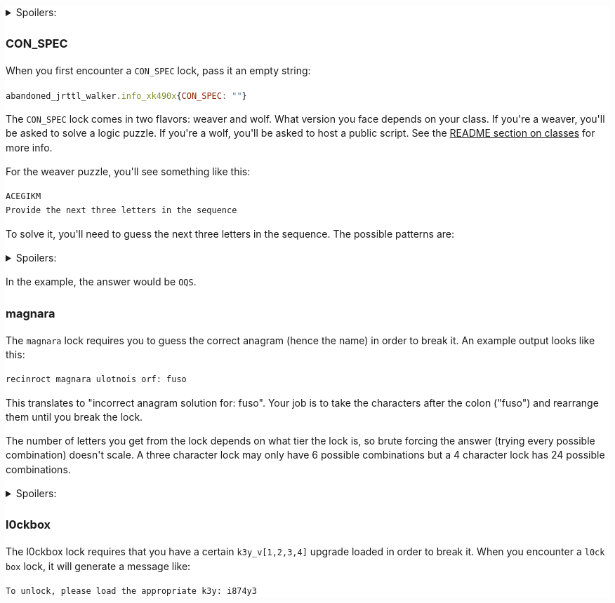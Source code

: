 <details><summary>Spoilers:</summary></details>

### CON_SPEC

When you first encounter a `CON_SPEC` lock, pass it an empty string:

```javascript
abandoned_jrttl_walker.info_xk490x{CON_SPEC: ""}
```

The `CON_SPEC` lock comes in two flavors: weaver and wolf. What version you face
depends on your class. If you're a weaver, you'll be asked to solve a logic
puzzle. If you're a wolf, you'll be asked to host a public script. See the
[README section on classes][02] for more info.

For the weaver puzzle, you'll see something like this:

```
ACEGIKM
Provide the next three letters in the sequence
```

To solve it, you'll need to guess the next three letters in the sequence. The
possible patterns are:

<details><summary>Spoilers:</summary></details>

In the example, the answer would be `OQS`.

### magnara

The `magnara` lock requires you to guess the correct anagram (hence the name) in
order to break it. An example output looks like this:

```
recinroct magnara ulotnois orf: fuso
```

This translates to "incorrect anagram solution for: fuso". Your job is to take
the characters after the colon ("fuso") and rearrange them until you break the
lock.

The number of letters you get from the lock depends on what tier the lock is, so
brute forcing the answer (trying every possible combination) doesn't scale. A
three character lock may only have 6 possible combinations but a 4 character
lock has 24 possible combinations.

<details><summary>Spoilers:</summary></details>

### l0ckbox

The l0ckbox lock requires that you have a certain `k3y_v[1,2,3,4]` upgrade
loaded in order to break it. When you encounter a `l0ckbox` lock, it will
generate a message like: 

```
To unlock, please load the appropriate k3y: i874y3
```


[01]: https://hackmud.fandom.com/wiki/Lore
[02]: ./README.md#class